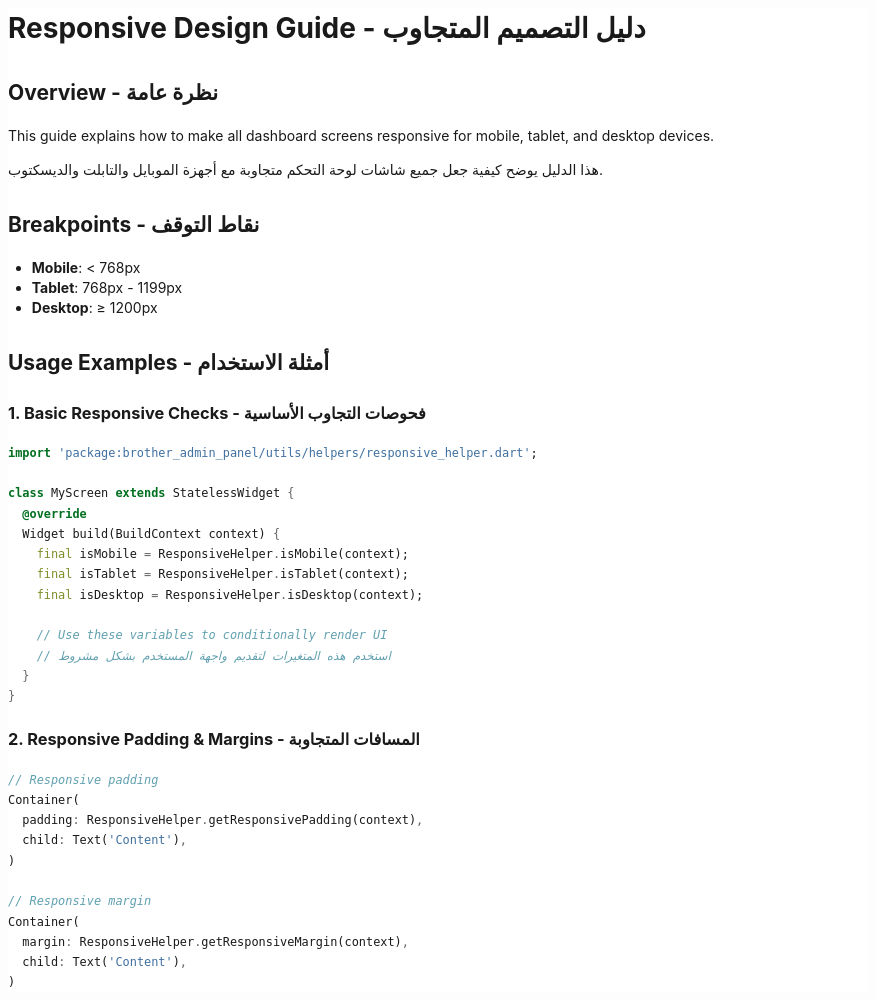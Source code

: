 # Responsive Design Guide - دليل التصميم المتجاوب

## Overview - نظرة عامة

This guide explains how to make all dashboard screens responsive for mobile, tablet, and desktop devices.

هذا الدليل يوضح كيفية جعل جميع شاشات لوحة التحكم متجاوبة مع أجهزة الموبايل والتابلت والديسكتوب.

## Breakpoints - نقاط التوقف

- **Mobile**: < 768px
- **Tablet**: 768px - 1199px  
- **Desktop**: ≥ 1200px

## Usage Examples - أمثلة الاستخدام

### 1. Basic Responsive Checks - فحوصات التجاوب الأساسية

```dart
import 'package:brother_admin_panel/utils/helpers/responsive_helper.dart';

class MyScreen extends StatelessWidget {
  @override
  Widget build(BuildContext context) {
    final isMobile = ResponsiveHelper.isMobile(context);
    final isTablet = ResponsiveHelper.isTablet(context);
    final isDesktop = ResponsiveHelper.isDesktop(context);
    
    // Use these variables to conditionally render UI
    // استخدم هذه المتغيرات لتقديم واجهة المستخدم بشكل مشروط
  }
}
```

### 2. Responsive Padding & Margins - المسافات المتجاوبة

```dart
// Responsive padding
Container(
  padding: ResponsiveHelper.getResponsivePadding(context),
  child: Text('Content'),
)

// Responsive margin
Container(
  margin: ResponsiveHelper.getResponsiveMargin(context),
  child: Text('Content'),
)
```
